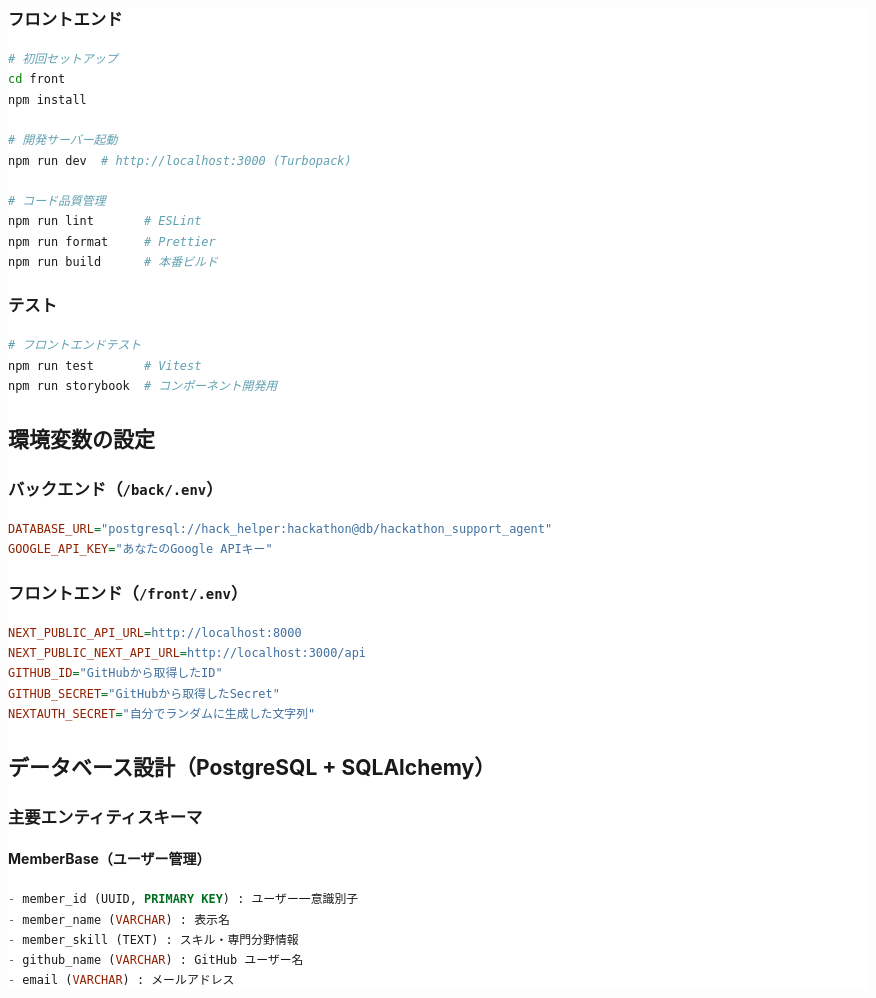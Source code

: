 ### フロントエンド

```bash
# 初回セットアップ
cd front
npm install

# 開発サーバー起動
npm run dev  # http://localhost:3000 (Turbopack)

# コード品質管理
npm run lint       # ESLint
npm run format     # Prettier
npm run build      # 本番ビルド
```

### テスト

```bash
# フロントエンドテスト
npm run test       # Vitest
npm run storybook  # コンポーネント開発用
```

## 環境変数の設定

### バックエンド（`/back/.env`）

```ini
DATABASE_URL="postgresql://hack_helper:hackathon@db/hackathon_support_agent"
GOOGLE_API_KEY="あなたのGoogle APIキー"
```

### フロントエンド（`/front/.env`）

```ini
NEXT_PUBLIC_API_URL=http://localhost:8000
NEXT_PUBLIC_NEXT_API_URL=http://localhost:3000/api
GITHUB_ID="GitHubから取得したID"
GITHUB_SECRET="GitHubから取得したSecret"
NEXTAUTH_SECRET="自分でランダムに生成した文字列"
```

## データベース設計（PostgreSQL + SQLAlchemy）

### 主要エンティティスキーマ

#### **MemberBase（ユーザー管理）**
```sql
- member_id (UUID, PRIMARY KEY) : ユーザー一意識別子
- member_name (VARCHAR) : 表示名
- member_skill (TEXT) : スキル・専門分野情報
- github_name (VARCHAR) : GitHub ユーザー名
- email (VARCHAR) : メールアドレス
```

